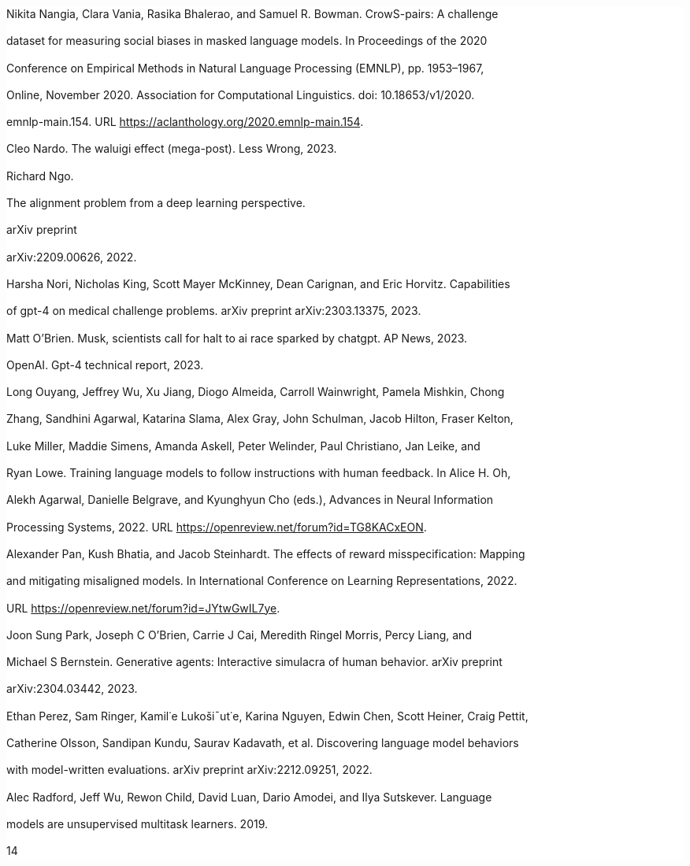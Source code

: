 Nikita Nangia, Clara Vania, Rasika Bhalerao, and Samuel R. Bowman. CrowS-pairs: A challenge

dataset for measuring social biases in masked language models. In Proceedings of the 2020

Conference on Empirical Methods in Natural Language Processing (EMNLP), pp. 1953–1967,

Online, November 2020. Association for Computational Linguistics. doi: 10.18653/v1/2020.

emnlp-main.154. URL https://aclanthology.org/2020.emnlp-main.154.

Cleo Nardo. The waluigi effect (mega-post). Less Wrong, 2023.

Richard Ngo.

The alignment problem from a deep learning perspective.

arXiv preprint

arXiv:2209.00626, 2022.

Harsha Nori, Nicholas King, Scott Mayer McKinney, Dean Carignan, and Eric Horvitz. Capabilities

of gpt-4 on medical challenge problems. arXiv preprint arXiv:2303.13375, 2023.

Matt O’Brien. Musk, scientists call for halt to ai race sparked by chatgpt. AP News, 2023.

OpenAI. Gpt-4 technical report, 2023.

Long Ouyang, Jeffrey Wu, Xu Jiang, Diogo Almeida, Carroll Wainwright, Pamela Mishkin, Chong

Zhang, Sandhini Agarwal, Katarina Slama, Alex Gray, John Schulman, Jacob Hilton, Fraser Kelton,

Luke Miller, Maddie Simens, Amanda Askell, Peter Welinder, Paul Christiano, Jan Leike, and

Ryan Lowe. Training language models to follow instructions with human feedback. In Alice H. Oh,

Alekh Agarwal, Danielle Belgrave, and Kyunghyun Cho (eds.), Advances in Neural Information

Processing Systems, 2022. URL https://openreview.net/forum?id=TG8KACxEON.

Alexander Pan, Kush Bhatia, and Jacob Steinhardt. The effects of reward misspecification: Mapping

and mitigating misaligned models. In International Conference on Learning Representations, 2022.

URL https://openreview.net/forum?id=JYtwGwIL7ye.

Joon Sung Park, Joseph C O’Brien, Carrie J Cai, Meredith Ringel Morris, Percy Liang, and

Michael S Bernstein. Generative agents: Interactive simulacra of human behavior. arXiv preprint

arXiv:2304.03442, 2023.

Ethan Perez, Sam Ringer, Kamil˙e Lukoši¯ut˙e, Karina Nguyen, Edwin Chen, Scott Heiner, Craig Pettit,

Catherine Olsson, Sandipan Kundu, Saurav Kadavath, et al. Discovering language model behaviors

with model-written evaluations. arXiv preprint arXiv:2212.09251, 2022.

Alec Radford, Jeff Wu, Rewon Child, David Luan, Dario Amodei, and Ilya Sutskever. Language

models are unsupervised multitask learners. 2019.

14
